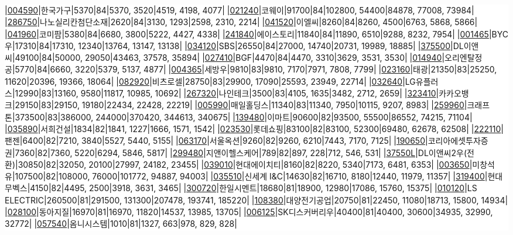 |[004590](https://finance.daum.net/quotes/A004590)|한국가구|5370|84|5370, 3520|4519, 4198, 4077|
|[021240](https://finance.daum.net/quotes/A021240)|코웨이|91700|84|102800, 54400|84878, 77008, 73984|
|[286750](https://finance.daum.net/quotes/A286750)|나노실리칸첨단소재|2620|84|3130, 1293|2598, 2310, 2214|
|[041520](https://finance.daum.net/quotes/A041520)|이엘씨|8260|84|8260, 4500|6763, 5868, 5866|
|[041960](https://finance.daum.net/quotes/A041960)|코미팜|5380|84|6680, 3800|5222, 4427, 4338|
|[241840](https://finance.daum.net/quotes/A241840)|에이스토리|11840|84|11890, 6510|9288, 8232, 7954|
|[001465](https://finance.daum.net/quotes/A001465)|BYC우|17310|84|17310, 12340|13764, 13147, 13138|
|[034120](https://finance.daum.net/quotes/A034120)|SBS|26550|84|27000, 14740|20731, 19989, 18885|
|[375500](https://finance.daum.net/quotes/A375500)|DL이앤씨|49100|84|50000, 29050|43463, 37578, 35894|
|[027410](https://finance.daum.net/quotes/A027410)|BGF|4470|84|4470, 3310|3629, 3531, 3530|
|[014940](https://finance.daum.net/quotes/A014940)|오리엔탈정공|5770|84|6660, 3220|5379, 5137, 4877|
|[004365](https://finance.daum.net/quotes/A004365)|세방우|9810|83|9810, 7170|7971, 7808, 7799|
|[023160](https://finance.daum.net/quotes/A023160)|태광|21350|83|25250, 11620|20396, 19366, 18064|
|[082920](https://finance.daum.net/quotes/A082920)|비츠로셀|28750|83|29900, 17090|25593, 23949, 22714|
|[032640](https://finance.daum.net/quotes/A032640)|LG유플러스|12990|83|13160, 9580|11817, 10985, 10692|
|[267320](https://finance.daum.net/quotes/A267320)|나인테크|3500|83|4105, 1635|3482, 2712, 2659|
|[323410](https://finance.daum.net/quotes/A323410)|카카오뱅크|29150|83|29150, 19180|22434, 22428, 22219|
|[005990](https://finance.daum.net/quotes/A005990)|매일홀딩스|11340|83|11340, 7950|10115, 9207, 8983|
|[259960](https://finance.daum.net/quotes/A259960)|크래프톤|373500|83|386000, 244000|370420, 344613, 340675|
|[139480](https://finance.daum.net/quotes/A139480)|이마트|90600|82|93500, 55500|86552, 74215, 71104|
|[035890](https://finance.daum.net/quotes/A035890)|서희건설|1834|82|1841, 1227|1666, 1571, 1542|
|[023530](https://finance.daum.net/quotes/A023530)|롯데쇼핑|83100|82|83100, 52300|69480, 62678, 62508|
|[222110](https://finance.daum.net/quotes/A222110)|팬젠|6400|82|7210, 3840|5527, 5440, 5155|
|[063170](https://finance.daum.net/quotes/A063170)|서울옥션|9260|82|9260, 6210|7443, 7170, 7125|
|[190650](https://finance.daum.net/quotes/A190650)|코리아에셋투자증권|7360|82|7360, 5220|6294, 5846, 5817|
|[299480](https://finance.daum.net/quotes/A299480)|지앤이헬스케어|789|82|897, 228|712, 546, 531|
|[37550L](https://finance.daum.net/quotes/A37550L)|DL이앤씨2우(전환)|30850|82|32050, 20100|27997, 24182, 23455|
|[039010](https://finance.daum.net/quotes/A039010)|현대에이치티|8160|82|8220, 5340|7173, 6481, 6353|
|[003650](https://finance.daum.net/quotes/A003650)|미창석유|107500|82|108000, 76000|101772, 94887, 94003|
|[035510](https://finance.daum.net/quotes/A035510)|신세계 I&C|14630|82|16710, 8180|12440, 11979, 11357|
|[319400](https://finance.daum.net/quotes/A319400)|현대무벡스|4150|82|4495, 2500|3918, 3631, 3465|
|[300720](https://finance.daum.net/quotes/A300720)|한일시멘트|18680|81|18900, 12980|17086, 15760, 15375|
|[010120](https://finance.daum.net/quotes/A010120)|LS ELECTRIC|260500|81|291500, 131300|207478, 193741, 185220|
|[108380](https://finance.daum.net/quotes/A108380)|대양전기공업|20750|81|22450, 11080|18713, 15800, 14934|
|[028100](https://finance.daum.net/quotes/A028100)|동아지질|16970|81|16970, 11820|14537, 13985, 13705|
|[006125](https://finance.daum.net/quotes/A006125)|SK디스커버리우|40400|81|40400, 30600|34935, 32990, 32772|
|[057540](https://finance.daum.net/quotes/A057540)|옴니시스템|1010|81|1327, 663|978, 829, 828|